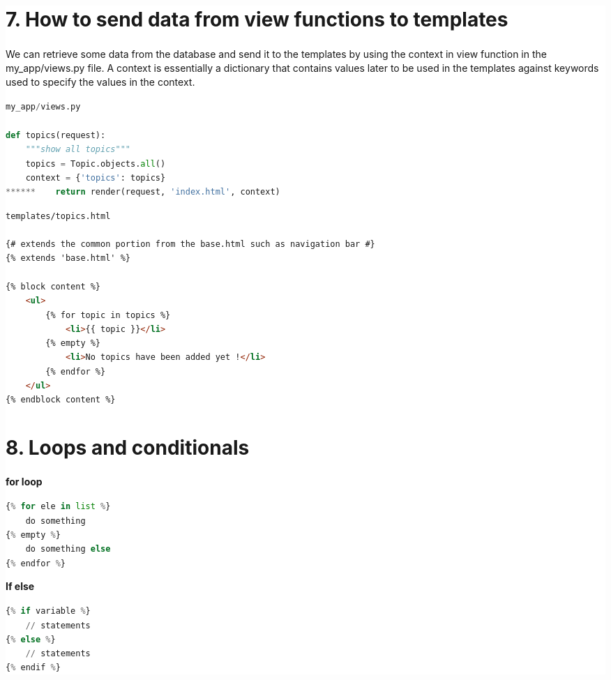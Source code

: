 # 7. How to send data from view functions to templates

We can retrieve some data from the database and send it to the templates by using the context in view function in the my_app/views.py file. A context is essentially a dictionary that contains values later to be used in the templates against keywords used to specify the values in the context.

```python
my_app/views.py

def topics(request):
    """show all topics"""
    topics = Topic.objects.all()
    context = {'topics': topics}
******    return render(request, 'index.html', context)
```

```html
templates/topics.html

{# extends the common portion from the base.html such as navigation bar #}
{% extends 'base.html' %}

{% block content %}
    <ul>
        {% for topic in topics %}
            <li>{{ topic }}</li>
        {% empty %}
            <li>No topics have been added yet !</li>
        {% endfor %}
    </ul>
{% endblock content %}
```

# 8. Loops and conditionals

**for loop**

```python
{% for ele in list %}
	do something
{% empty %} 
	do something else
{% endfor %}
```

**If else**

```python
{% if variable %}
	// statements
{% else %}
	// statements
{% endif %}
```
